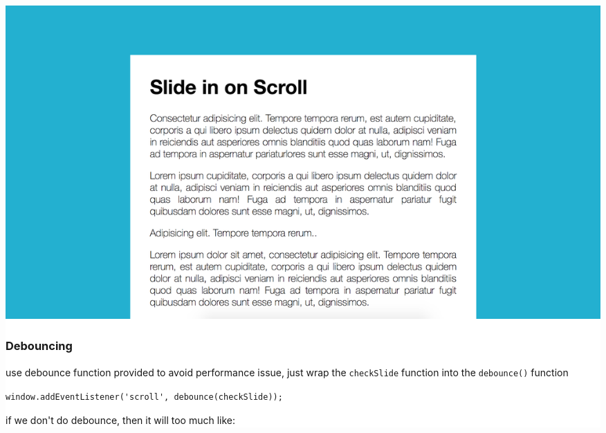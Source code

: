 ![](readme_img/13_00.png)

### Debouncing

use debounce function provided to avoid performance issue, just wrap the `checkSlide` function into the `debounce()` function

```
window.addEventListener('scroll', debounce(checkSlide));
```

if we don't do debounce, then it will too much like:
